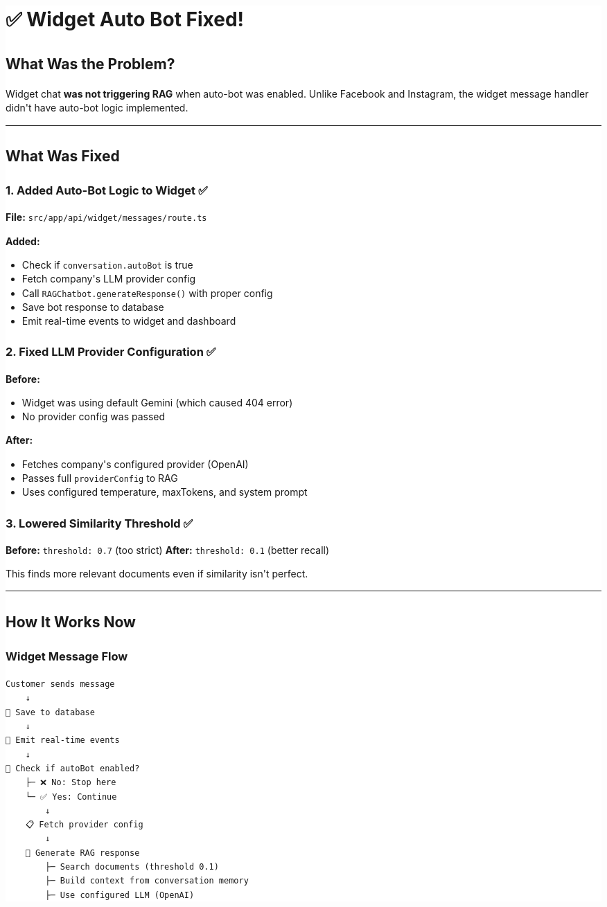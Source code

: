 # ✅ Widget Auto Bot Fixed!

## What Was the Problem?

Widget chat **was not triggering RAG** when auto-bot was enabled. Unlike Facebook and Instagram, the widget message handler didn't have auto-bot logic implemented.

---

## What Was Fixed

### 1. Added Auto-Bot Logic to Widget ✅

**File:** `src/app/api/widget/messages/route.ts`

**Added:**
- Check if `conversation.autoBot` is true
- Fetch company's LLM provider config
- Call `RAGChatbot.generateResponse()` with proper config
- Save bot response to database
- Emit real-time events to widget and dashboard

### 2. Fixed LLM Provider Configuration ✅

**Before:**
- Widget was using default Gemini (which caused 404 error)
- No provider config was passed

**After:**
- Fetches company's configured provider (OpenAI)
- Passes full `providerConfig` to RAG
- Uses configured temperature, maxTokens, and system prompt

### 3. Lowered Similarity Threshold ✅

**Before:** `threshold: 0.7` (too strict)
**After:** `threshold: 0.1` (better recall)

This finds more relevant documents even if similarity isn't perfect.

---

## How It Works Now

### Widget Message Flow

```
Customer sends message
    ↓
💾 Save to database
    ↓
📡 Emit real-time events
    ↓
🤖 Check if autoBot enabled?
    ├─ ❌ No: Stop here
    └─ ✅ Yes: Continue
        ↓
    📋 Fetch provider config
        ↓
    🧠 Generate RAG response
        ├─ Search documents (threshold 0.1)
        ├─ Build context from conversation memory
        ├─ Use configured LLM (OpenAI)
```
